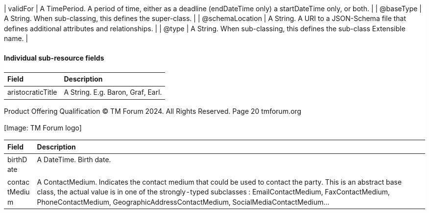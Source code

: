 | validFor               | A TimePeriod. A period of time, either as a deadline (endDateTime only) a startDateTime only, or both.                                                                                                                                                                                                                                                                                                                                                                                                                                              |
| @baseType              | A String. When sub-classing, this defines the super-class.                                                                                                                                                                                                                                                                                                                                                                                                                                                                                         |
| @schemaLocation        | A String. A URI to a JSON-Schema file that defines additional attributes and relationships.                                                                                                                                                                                                                                                                                                                                                                                                                                                          |
| @type                  | A String. When sub-classing, this defines the sub-class Extensible name.                                                                                                                                                                                                                                                                                                                                                                                                                                                                           |

#### Individual sub-resource fields

| Field             | Description                     |
| :---------------- | :------------------------------ |
| aristocraticTitle | A String. E.g. Baron, Graf, Earl. |

Product Offering Qualification
© TM Forum 2024. All Rights Reserved. Page 20
tmforum.org

[Image: TM Forum logo]

| Field                  | Description                                                                                                                                                                                                                                                                                                                                                                                                                                                                                                                                                                                                                                                                                     |
| :--------------------- | :---------------------------------------------------------------------------------------------------------------------------------------------------------------------------------------------------------------------------------------------------------------------------------------------------------------------------------------------------------------------------------------------------------------------------------------------------------------------------------------------------------------------------------------------------------------------------------------------------------------------------------------------------------------------------------------------- |
| birthDate              | A DateTime. Birth date.                                                                                                                                                                                                                                                                                                                                                                                                                                                                                                                                                                                                                                                                         |
| contactMedium          | A ContactMedium. Indicates the contact medium that could be used to contact the party. This is an abstract base class, the actual value is in one of the strongly-typed subclasses : EmailContactMedium, FaxContactMedium, PhoneContactMedium, GeographicAddressContactMedium, SocialMediaContactMedium…                                                                                                                                                                                                                                                                                                                                                                                      |